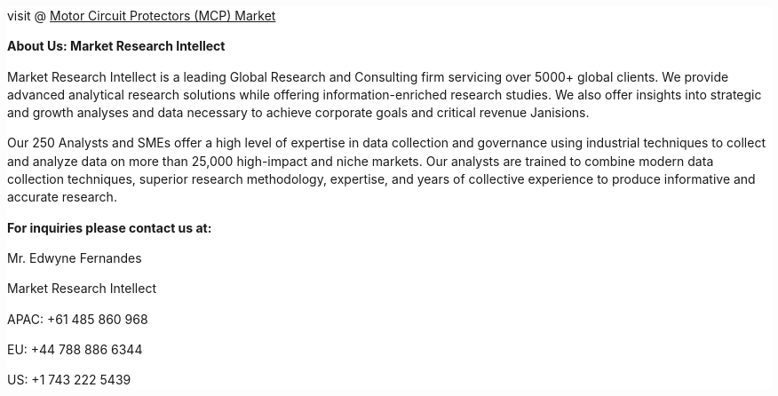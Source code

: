 visit&nbsp;@</strong>&nbsp;</span><span class="font-[700]"><a href="https://www.marketresearchintellect.com/product/motor-circuit-protectors-mcp-market/?utm_source=Linkedin&utm_medium=858" target="_blank" data-tracking-control-name="article-ssr-frontend-pulse_little-text-block" data-tracking-will-navigate="" data-test-link="">Motor Circuit Protectors (MCP) Market</a></span></p><p><strong><span class="font-[700]">About Us: Market Research Intellect</span></strong></p><p><span class="">Market Research Intellect is a leading Global Research and Consulting firm servicing over 5000+ global clients. We provide advanced analytical research solutions while offering information-enriched research studies.&nbsp;</span>We also offer insights into strategic and growth analyses and data necessary to achieve corporate goals and critical revenue Janisions.</p><p><span class="">Our 250 Analysts and SMEs offer a high level of expertise in data collection and governance using industrial techniques to collect and analyze data on more than 25,000 high-impact and niche markets. Our analysts are trained to combine modern data collection techniques, superior research methodology, expertise, and years of collective experience to produce informative and accurate research.</span></p><p><strong>For inquiries please contact us at:</strong></p><p>Mr. Edwyne Fernandes</p><p>Market Research Intellect</p><p>APAC: +61 485 860 968</p><p>EU: +44 788 886 6344</p><p>US: +1 743 222 5439</p>
